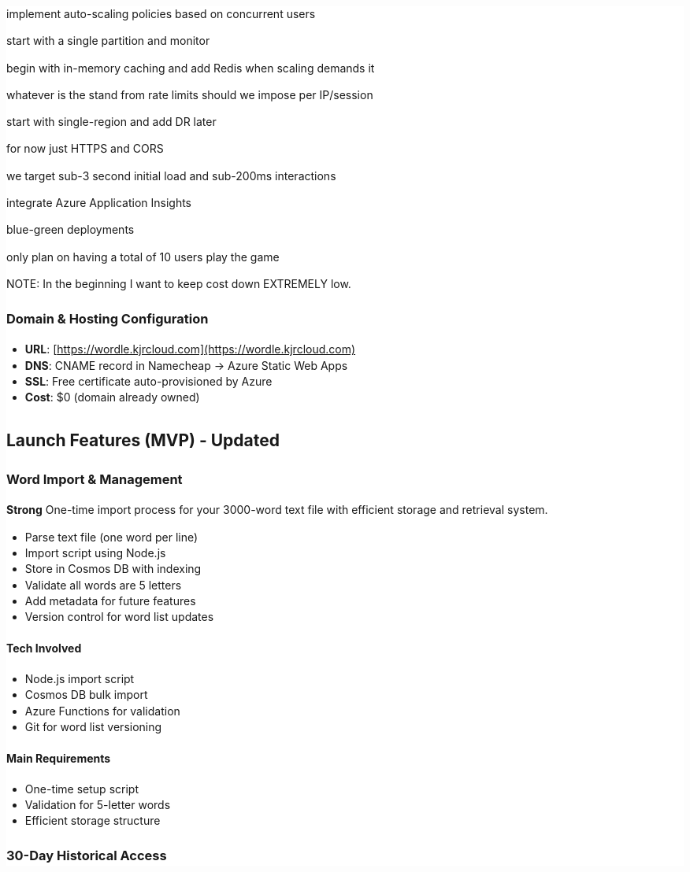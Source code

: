 implement auto-scaling policies based on concurrent users

start with a single partition and monitor

begin with in-memory caching and add Redis when scaling demands it

whatever is the stand from rate limits should we impose per IP/session

start with single-region and add DR later

for now just HTTPS and CORS

we target sub-3 second initial load and sub-200ms interactions

integrate Azure Application Insights

blue-green deployments

only plan on having a total of 10 users play the game

NOTE: In the beginning I want to keep cost down EXTREMELY low.


### Domain & Hosting Configuration

- **URL**: [https://wordle.kjrcloud.com](https://wordle.kjrcloud.com)
- **DNS**: CNAME record in Namecheap → Azure Static Web Apps
- **SSL**: Free certificate auto-provisioned by Azure
- **Cost**: $0 (domain already owned)

## Launch Features (MVP) - Updated

### Word Import & Management

**Strong** One-time import process for your 3000-word text file with efficient storage and retrieval system.

- Parse text file (one word per line)
- Import script using Node.js
- Store in Cosmos DB with indexing
- Validate all words are 5 letters
- Add metadata for future features
- Version control for word list updates

#### Tech Involved

- Node.js import script
- Cosmos DB bulk import
- Azure Functions for validation
- Git for word list versioning

#### Main Requirements

- One-time setup script
- Validation for 5-letter words
- Efficient storage structure

### 30-Day Historical Access
